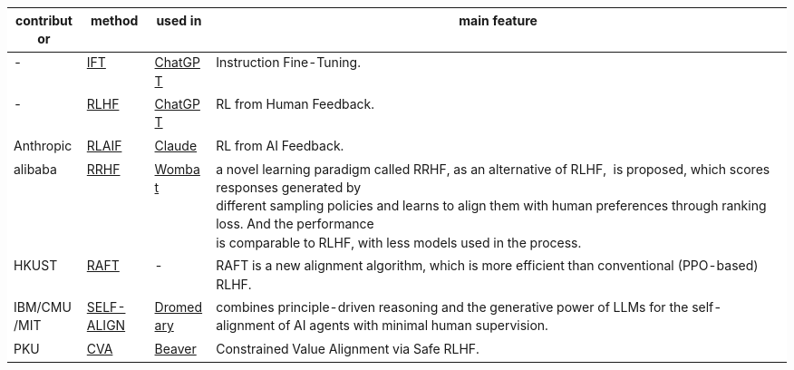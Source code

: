 | contributor | method                                                                                   | used in                                                   | main feature                                                                                                                                                                                                                                                                                                                                                                                                                                                                    |
| ----------- | ---------------------------------------------------------------------------------------- | --------------------------------------------------------- | ------------------------------------------------------------------------------------------------------------------------------------------------------------------------------------------------------------------------------------------------------------------------------------------------------------------------------------------------------------------------------------------------------------------------------------------------------------------------------- |
| -           | [IFT](https://arxiv.org/pdf/2109.01652.pdf)                                                 | [ChatGPT](https://openai.com/blog/chatgpt/)                  | Instruction Fine-Tuning.                                                                                                                                                                                                                                                                                                                                                                                                                                                       |
| -           | [RLHF](https://en.wikipedia.org/wiki/Reinforcement_learning_from_human_feedback)            | [ChatGPT](https://openai.com/blog/chatgpt/)                  | RL from Human Feedback.                                                                                                                                                                                                                                                                                                                                                                                                                                                        |
| Anthropic   | [RLAIF](https://arxiv.org/abs/2212.08073)                                                   | [Claude](https://www.anthropic.com/index/introducing-claude) | RL from AI Feedback.                                                                                                                                                                                                                                                                                                                                                                                                                                                            |
| alibaba     | [RRHF](https://arxiv.org/pdf/2304.05302v1.pdf)                                              | [Wombat](https://github.com/GanjinZero/RRHF)                 | a novel learning paradigm called RRHF, as an alternative of RLHF,  is proposed, which scores responses generated by<br />different sampling policies and learns to align them with human preferences through ranking loss. And the performance<br />is comparable to RLHF, with less models used in the process.                                                                                                                                                            |
| HKUST       | [RAFT](https://optimalscale.github.io/LMFlow/examples/raft.html)                            | -                                                         | RAFT is a new alignment algorithm, which is more efficient than conventional (PPO-based) RLHF.                                                                                                                                                                                                                                                                                                                                                                                 |
| IBM/CMU/MIT | [SELF-ALIGN](https://arxiv.org/abs/2305.03047)                                              | [Dromedary](https://github.com/IBM/Dromedary)                | combines principle-driven reasoning and the generative power of LLMs for the self-alignment of AI agents with minimal human supervision.                                                                                                                                                                                                                                                                                                                                        |
| PKU         | [CVA](https://github.com/PKU-Alignment/safe-rlhf#constrained-value-alignment-via-safe-rlhf) | [Beaver](https://github.com/PKU-Alignment/safe-rlhf)         | Constrained Value Alignment via Safe RLHF.                                                                                                                                                                                                                                                                                                                                                                                                                                      |